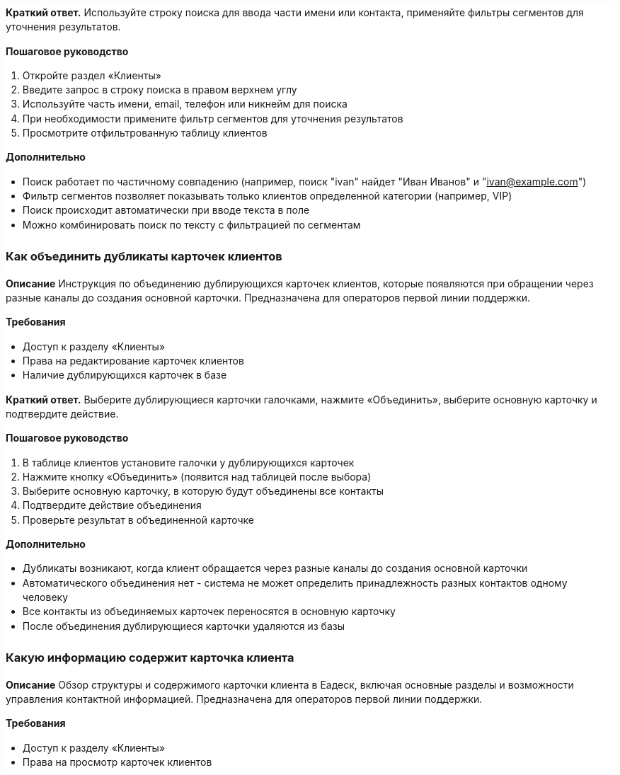 **Краткий ответ.**
Используйте строку поиска для ввода части имени или контакта, применяйте фильтры сегментов для уточнения результатов.

**Пошаговое руководство**
1. Откройте раздел «Клиенты»
2. Введите запрос в строку поиска в правом верхнем углу
3. Используйте часть имени, email, телефон или никнейм для поиска
4. При необходимости примените фильтр сегментов для уточнения результатов
5. Просмотрите отфильтрованную таблицу клиентов

**Дополнительно**
- Поиск работает по частичному совпадению (например, поиск "ivan" найдет "Иван Иванов" и "ivan@example.com")
- Фильтр сегментов позволяет показывать только клиентов определенной категории (например, VIP)
- Поиск происходит автоматически при вводе текста в поле
- Можно комбинировать поиск по тексту с фильтрацией по сегментам

### Как объединить дубликаты карточек клиентов

**Описание**
Инструкция по объединению дублирующихся карточек клиентов, которые появляются при обращении через разные каналы до создания основной карточки. Предназначена для операторов первой линии поддержки.

**Требования**
- Доступ к разделу «Клиенты»
- Права на редактирование карточек клиентов
- Наличие дублирующихся карточек в базе

**Краткий ответ.**
Выберите дублирующиеся карточки галочками, нажмите «Объединить», выберите основную карточку и подтвердите действие.

**Пошаговое руководство**
1. В таблице клиентов установите галочки у дублирующихся карточек
2. Нажмите кнопку «Объединить» (появится над таблицей после выбора)
3. Выберите основную карточку, в которую будут объединены все контакты
4. Подтвердите действие объединения
5. Проверьте результат в объединенной карточке

**Дополнительно**
- Дубликаты возникают, когда клиент обращается через разные каналы до создания основной карточки
- Автоматического объединения нет - система не может определить принадлежность разных контактов одному человеку
- Все контакты из объединяемых карточек переносятся в основную карточку
- После объединения дублирующиеся карточки удаляются из базы

### Какую информацию содержит карточка клиента

**Описание**
Обзор структуры и содержимого карточки клиента в Еадеск, включая основные разделы и возможности управления контактной информацией. Предназначена для операторов первой линии поддержки.

**Требования**
- Доступ к разделу «Клиенты»
- Права на просмотр карточек клиентов

